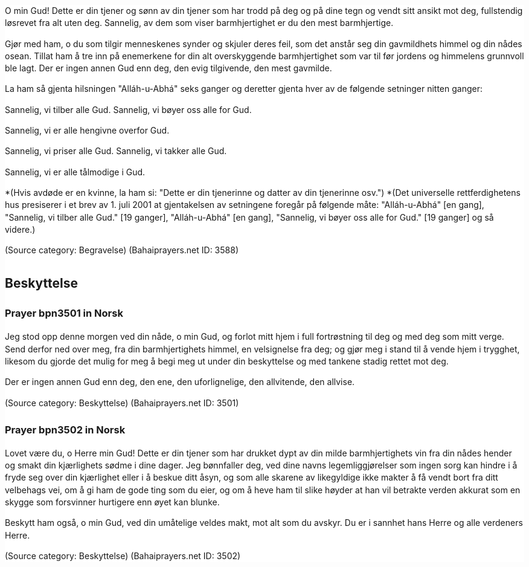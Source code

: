 
O min Gud! Dette er din tjener og sønn av din tjener som har trodd på deg og på dine tegn og vendt sitt ansikt mot deg, fullstendig løsrevet fra alt uten deg. Sannelig, av dem som viser barmhjertighet er du den mest barmhjertige.
 
Gjør med ham, o du som tilgir menneskenes synder og skjuler deres feil, som det anstår seg din gavmildhets himmel og din nådes osean. Tillat ham å tre inn på enemerkene for din alt overskyggende barmhjertighet som var til før jordens og himmelens grunnvoll ble lagt. Der er ingen annen Gud enn deg, den evig tilgivende, den mest gavmilde.
 
La ham så gjenta hilsningen "Alláh-u-Abhá" seks ganger og deretter gjenta hver av de følgende setninger nitten ganger:
 
Sannelig, vi tilber alle Gud. Sannelig, vi bøyer oss alle for Gud.
 
Sannelig, vi er alle hengivne overfor Gud.
 
Sannelig, vi priser alle Gud. Sannelig, vi takker alle Gud.
 
Sannelig, vi er alle tålmodige i Gud.
 
 
*(Hvis avdøde er en kvinne, la ham si: "Dette er din tjenerinne og datter av din tjenerinne osv.")
*(Det universelle rettferdighetens hus presiserer i et brev av 1. juli 2001 at gjentakelsen av setningene foregår på følgende måte: "Alláh-u-Abhá" [en gang], "Sannelig, vi tilber alle Gud." [19 ganger], "Alláh-u-Abhá" [en gang], "Sannelig, vi bøyer oss alle for Gud." [19 ganger] og så videre.)

(Source category: Begravelse)
(Bahaiprayers.net ID: 3588)



## Beskyttelse

### <a id="bpn3501"></a> Prayer bpn3501 in Norsk
Jeg stod opp denne morgen ved din nåde, o min Gud, og forlot mitt hjem i full fortrøstning til deg og med deg som mitt verge. Send derfor ned over meg, fra din barmhjertighets himmel, en velsignelse fra deg; og gjør meg i stand til å vende hjem i trygghet, likesom du gjorde det mulig for meg å begi meg ut under din beskyttelse og med tankene stadig rettet mot deg.
 
Der er ingen annen Gud enn deg, den ene, den uforlignelige, den allvitende, den allvise.

(Source category: Beskyttelse)
(Bahaiprayers.net ID: 3501)


### <a id="bpn3502"></a> Prayer bpn3502 in Norsk
Lovet være du, o Herre min Gud! Dette er din tjener som har drukket dypt av din milde barmhjertighets vin fra din nådes hender og smakt din kjærlighets sødme i dine dager. Jeg bønnfaller deg, ved dine navns legemliggjørelser som ingen sorg kan hindre i å fryde seg over din kjærlighet eller i å beskue ditt åsyn, og som alle skarene av likegyldige ikke makter å få vendt bort fra ditt velbehags vei, om å gi ham de gode ting som du eier, og om å heve ham til slike høyder at han vil betrakte verden akkurat som en skygge som forsvinner hurtigere enn øyet kan blunke.
 
Beskytt ham også, o min Gud, ved din umåtelige veldes makt, mot alt som du avskyr. Du er i sannhet hans Herre og alle verdeners Herre.

(Source category: Beskyttelse)
(Bahaiprayers.net ID: 3502)
